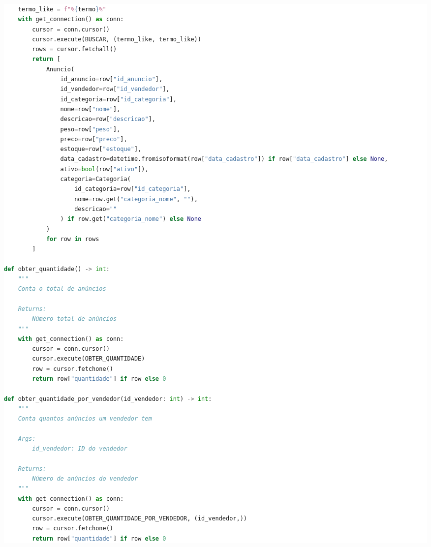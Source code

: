 ```python
    termo_like = f"%{termo}%"
    with get_connection() as conn:
        cursor = conn.cursor()
        cursor.execute(BUSCAR, (termo_like, termo_like))
        rows = cursor.fetchall()
        return [
            Anuncio(
                id_anuncio=row["id_anuncio"],
                id_vendedor=row["id_vendedor"],
                id_categoria=row["id_categoria"],
                nome=row["nome"],
                descricao=row["descricao"],
                peso=row["peso"],
                preco=row["preco"],
                estoque=row["estoque"],
                data_cadastro=datetime.fromisoformat(row["data_cadastro"]) if row["data_cadastro"] else None,
                ativo=bool(row["ativo"]),
                categoria=Categoria(
                    id_categoria=row["id_categoria"],
                    nome=row.get("categoria_nome", ""),
                    descricao=""
                ) if row.get("categoria_nome") else None
            )
            for row in rows
        ]

def obter_quantidade() -> int:
    """
    Conta o total de anúncios

    Returns:
        Número total de anúncios
    """
    with get_connection() as conn:
        cursor = conn.cursor()
        cursor.execute(OBTER_QUANTIDADE)
        row = cursor.fetchone()
        return row["quantidade"] if row else 0

def obter_quantidade_por_vendedor(id_vendedor: int) -> int:
    """
    Conta quantos anúncios um vendedor tem

    Args:
        id_vendedor: ID do vendedor

    Returns:
        Número de anúncios do vendedor
    """
    with get_connection() as conn:
        cursor = conn.cursor()
        cursor.execute(OBTER_QUANTIDADE_POR_VENDEDOR, (id_vendedor,))
        row = cursor.fetchone()
        return row["quantidade"] if row else 0
```
